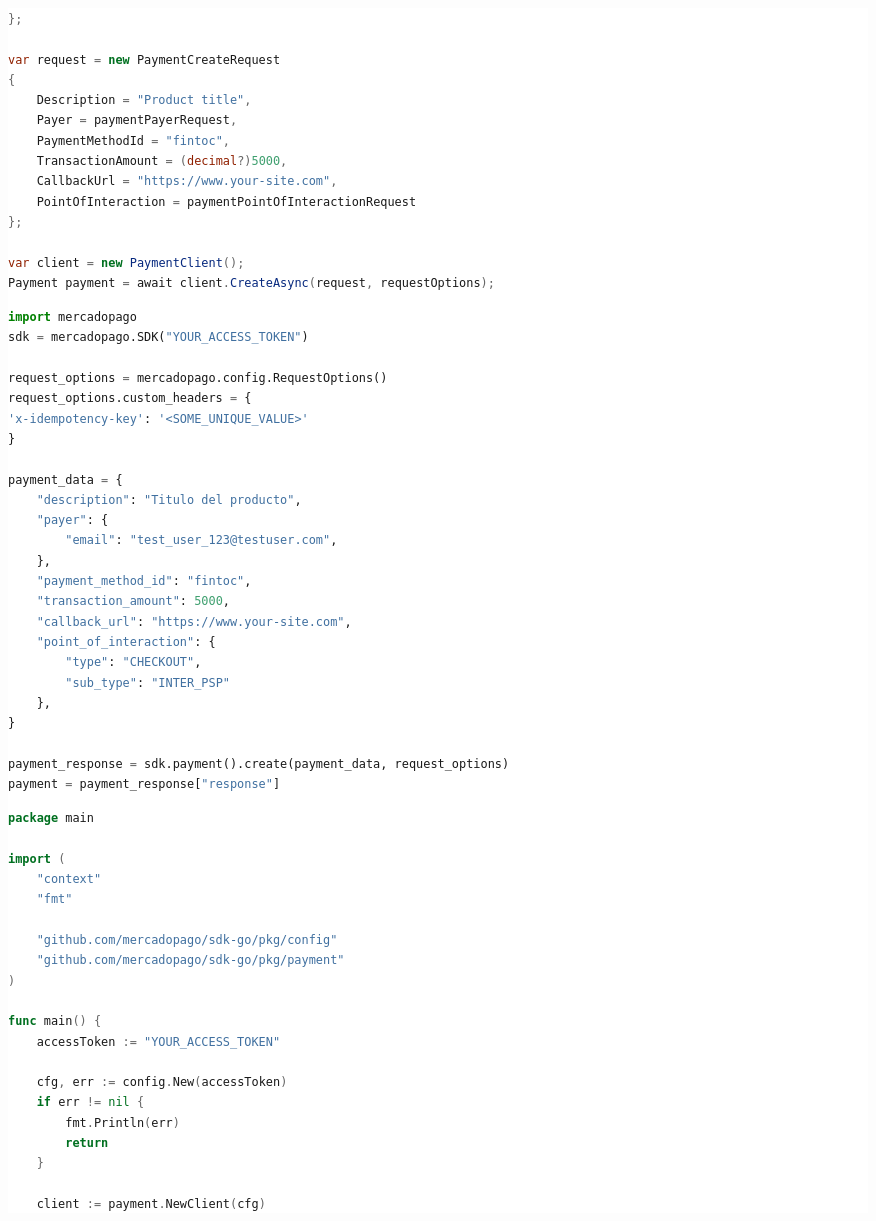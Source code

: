 ```csharp
};

var request = new PaymentCreateRequest
{
    Description = "Product title",
    Payer = paymentPayerRequest,
    PaymentMethodId = "fintoc",
    TransactionAmount = (decimal?)5000,
    CallbackUrl = "https://www.your-site.com",
    PointOfInteraction = paymentPointOfInteractionRequest
};

var client = new PaymentClient();
Payment payment = await client.CreateAsync(request, requestOptions);

```
```python
import mercadopago
sdk = mercadopago.SDK("YOUR_ACCESS_TOKEN")

request_options = mercadopago.config.RequestOptions()
request_options.custom_headers = {
'x-idempotency-key': '<SOME_UNIQUE_VALUE>'
}

payment_data = {
    "description": "Titulo del producto",
    "payer": {
        "email": "test_user_123@testuser.com",
    },
    "payment_method_id": "fintoc",
    "transaction_amount": 5000,
    "callback_url": "https://www.your-site.com",
    "point_of_interaction": {
        "type": "CHECKOUT",
        "sub_type": "INTER_PSP"
    },
}

payment_response = sdk.payment().create(payment_data, request_options)
payment = payment_response["response"]

```
```Go
package main

import (
	"context"
	"fmt"

	"github.com/mercadopago/sdk-go/pkg/config"
	"github.com/mercadopago/sdk-go/pkg/payment"
)

func main() {
	accessToken := "YOUR_ACCESS_TOKEN"

	cfg, err := config.New(accessToken)
	if err != nil {
		fmt.Println(err)
		return
	}

	client := payment.NewClient(cfg)
```